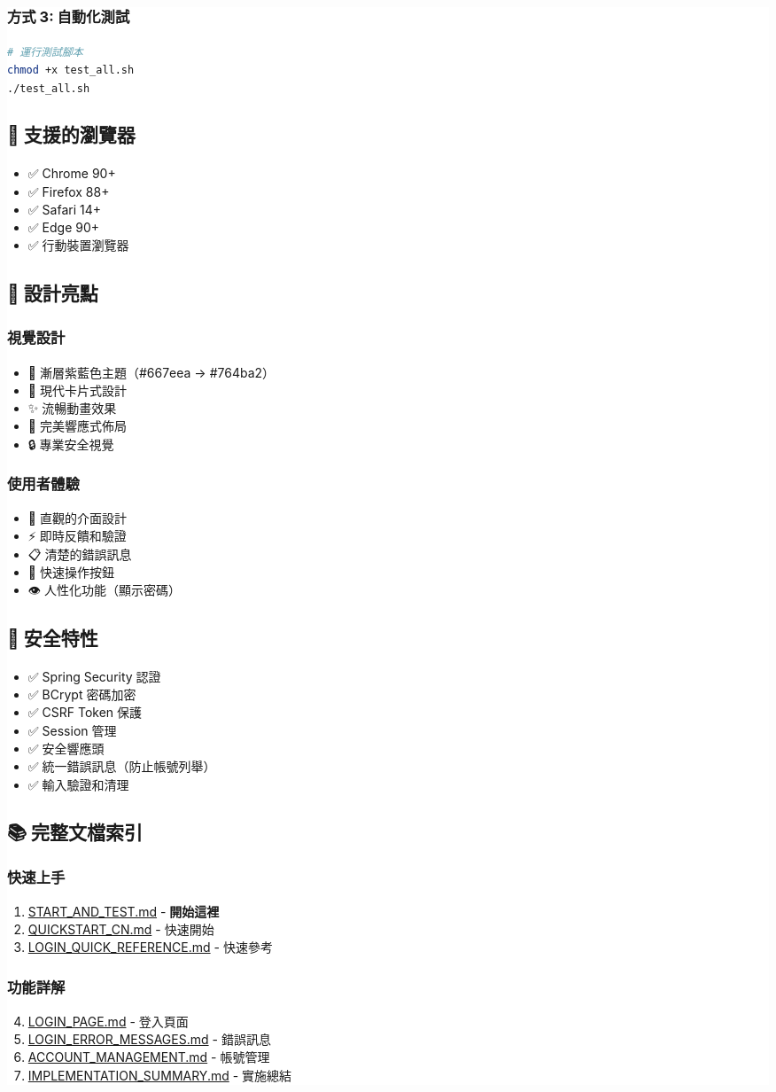 ### 方式 3: 自動化測試
```bash
# 運行測試腳本
chmod +x test_all.sh
./test_all.sh
```

## 📱 支援的瀏覽器

- ✅ Chrome 90+
- ✅ Firefox 88+
- ✅ Safari 14+
- ✅ Edge 90+
- ✅ 行動裝置瀏覽器

## 🎨 設計亮點

### 視覺設計
- 💜 漸層紫藍色主題（#667eea → #764ba2）
- 🎯 現代卡片式設計
- ✨ 流暢動畫效果
- 📱 完美響應式佈局
- 🔒 專業安全視覺

### 使用者體驗
- 🎨 直觀的介面設計
- ⚡ 即時反饋和驗證
- 📋 清楚的錯誤訊息
- 🚀 快速操作按鈕
- 👁️ 人性化功能（顯示密碼）

## 🔐 安全特性

- ✅ Spring Security 認證
- ✅ BCrypt 密碼加密
- ✅ CSRF Token 保護
- ✅ Session 管理
- ✅ 安全響應頭
- ✅ 統一錯誤訊息（防止帳號列舉）
- ✅ 輸入驗證和清理

## 📚 完整文檔索引

### 快速上手
1. [START_AND_TEST.md](START_AND_TEST.md) - **開始這裡**
2. [QUICKSTART_CN.md](QUICKSTART_CN.md) - 快速開始
3. [LOGIN_QUICK_REFERENCE.md](LOGIN_QUICK_REFERENCE.md) - 快速參考

### 功能詳解
4. [LOGIN_PAGE.md](LOGIN_PAGE.md) - 登入頁面
5. [LOGIN_ERROR_MESSAGES.md](LOGIN_ERROR_MESSAGES.md) - 錯誤訊息
6. [ACCOUNT_MANAGEMENT.md](ACCOUNT_MANAGEMENT.md) - 帳號管理
7. [IMPLEMENTATION_SUMMARY.md](IMPLEMENTATION_SUMMARY.md) - 實施總結
